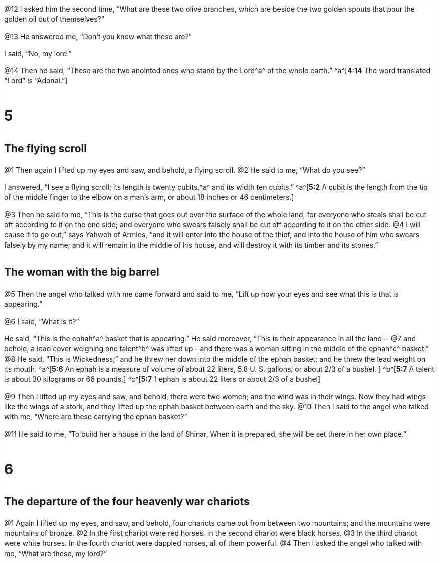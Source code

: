 @12 I asked him the second time, “What are these two olive branches, which are beside the two golden spouts that pour the golden oil out of themselves?” 

@13 He answered me, “Don’t you know what these are?” 

I said, “No, my lord.” 

@14 Then he said, “These are the two anointed ones who stand by the Lord^a^ of the whole earth.”
^a^[**4:14** The word translated “Lord” is “Adonai.”] 

# 5 
## The flying scroll
@1 Then again I lifted up my eyes and saw, and behold, a flying scroll. 
@2 He said to me, “What do you see?” 

I answered, “I see a flying scroll; its length is twenty cubits,^a^ and its width ten cubits.” 
^a^[**5:2** A cubit is the length from the tip of the middle finger to the elbow on a man’s arm, or about 18 inches or 46 centimeters.]

@3 Then he said to me, “This is the curse that goes out over the surface of the whole land, for everyone who steals shall be cut off according to it on the one side; and everyone who swears falsely shall be cut off according to it on the other side. 
@4 I will cause it to go out,” says Yahweh of Armies, “and it will enter into the house of the thief, and into the house of him who swears falsely by my name; and it will remain in the middle of his house, and will destroy it with its timber and its stones.”

## The woman with the big barrel
@5 Then the angel who talked with me came forward and said to me, “Lift up now your eyes and see what this is that is appearing.” 

@6 I said, “What is it?” 

He said, “This is the ephah^a^ basket that is appearing.” He said moreover, “This is their appearance in all the land— 
@7 and behold, a lead cover weighing one talent^b^ was lifted up—and there was a woman sitting in the middle of the ephah^c^ basket.” 
@8 He said, “This is Wickedness;” and he threw her down into the middle of the ephah basket; and he threw the lead weight on its mouth. 
^a^[**5:6** An ephah is a measure of volume of about 22 liters, 5.8 U. S. gallons, or about 2/3 of a bushel. ] ^b^[**5:7** A talent is about 30 kilograms or 66 pounds.] ^c^[**5:7** 1 ephah is about 22 liters or about 2/3 of a bushel]

@9 Then I lifted up my eyes and saw, and behold, there were two women; and the wind was in their wings. Now they had wings like the wings of a stork, and they lifted up the ephah basket between earth and the sky. 
@10 Then I said to the angel who talked with me, “Where are these carrying the ephah basket?” 

@11 He said to me, “To build her a house in the land of Shinar. When it is prepared, she will be set there in her own place.” 

# 6 
## The departure of the four heavenly war chariots
@1 Again I lifted up my eyes, and saw, and behold, four chariots came out from between two mountains; and the mountains were mountains of bronze. 
@2 In the first chariot were red horses. In the second chariot were black horses. 
@3 In the third chariot were white horses. In the fourth chariot were dappled horses, all of them powerful. 
@4 Then I asked the angel who talked with me, “What are these, my lord?” 
